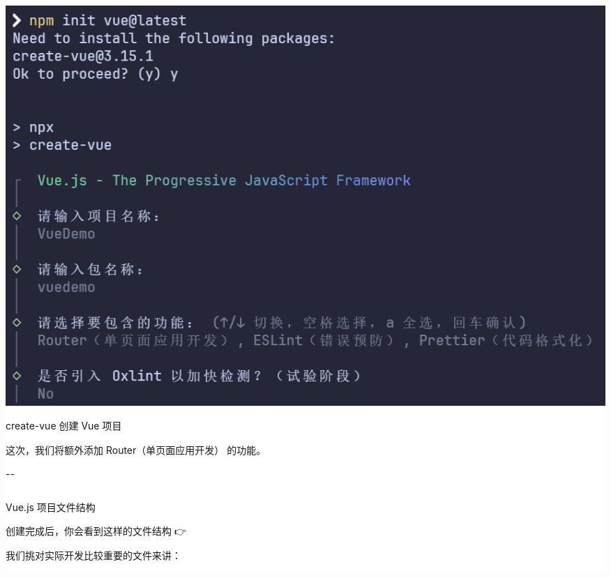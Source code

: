 <img class="img-fit" src="./assets/vue-init.png" />
<p class="img-tip">create-vue 创建 Vue 项目</p>
<div class="box-centered">
  <p class="text">这次，我们将额外添加 Router（单页面应用开发） 的功能。</p>
</div>

--

<div style="
  display: flex;
">
  <div class="box-left">
    <p class="title">Vue.js 项目文件结构</p>
    <p class="text">创建完成后，你会看到这样的文件结构 👉</p>
    <p class="text">我们挑对实际开发比较重要的文件来讲：</p>
  </div>
  <div class="box-centered">